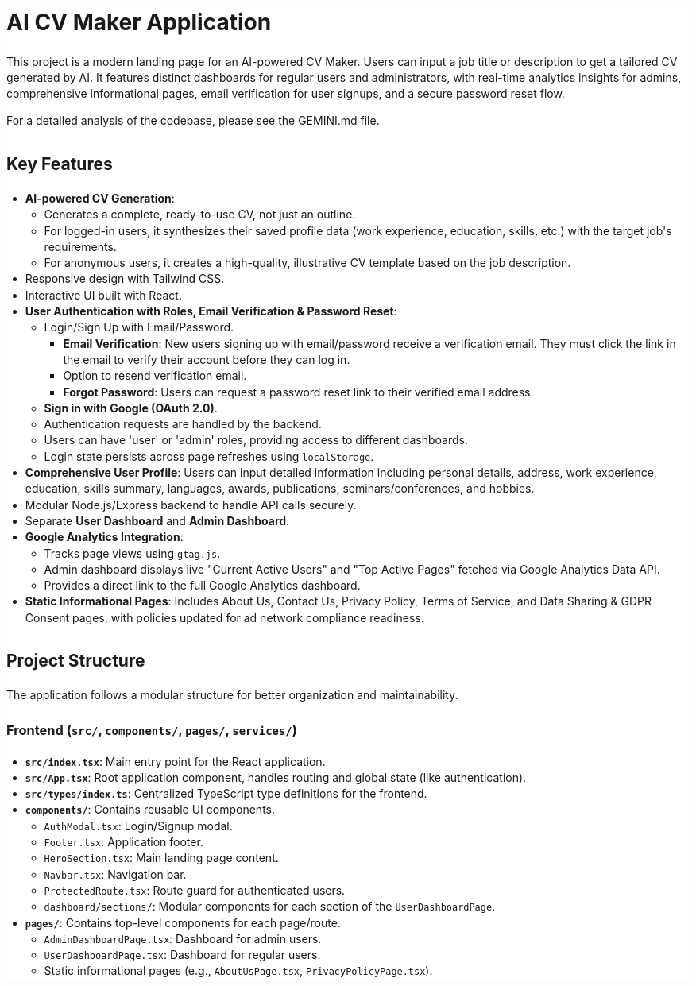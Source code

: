 # AI CV Maker Application

This project is a modern landing page for an AI-powered CV Maker. Users can input a job title or description to get a tailored CV generated by AI. It features distinct dashboards for regular users and administrators, with real-time analytics insights for admins, comprehensive informational pages, email verification for user signups, and a secure password reset flow.

For a detailed analysis of the codebase, please see the [GEMINI.md](GEMINI.md) file.

## Key Features

*   **AI-powered CV Generation**:
    *   Generates a complete, ready-to-use CV, not just an outline.
    *   For logged-in users, it synthesizes their saved profile data (work experience, education, skills, etc.) with the target job's requirements.
    *   For anonymous users, it creates a high-quality, illustrative CV template based on the job description.
*   Responsive design with Tailwind CSS.
*   Interactive UI built with React.
*   **User Authentication with Roles, Email Verification & Password Reset**:
    *   Login/Sign Up with Email/Password.
        *   **Email Verification**: New users signing up with email/password receive a verification email. They must click the link in the email to verify their account before they can log in.
        *   Option to resend verification email.
        *   **Forgot Password**: Users can request a password reset link to their verified email address.
    *   **Sign in with Google (OAuth 2.0)**.
    *   Authentication requests are handled by the backend.
    *   Users can have 'user' or 'admin' roles, providing access to different dashboards.
    *   Login state persists across page refreshes using `localStorage`.
*   **Comprehensive User Profile**: Users can input detailed information including personal details, address, work experience, education, skills summary, languages, awards, publications, seminars/conferences, and hobbies.
*   Modular Node.js/Express backend to handle API calls securely.
*   Separate **User Dashboard** and **Admin Dashboard**.
*   **Google Analytics Integration**: 
    *   Tracks page views using `gtag.js`.
    *   Admin dashboard displays live "Current Active Users" and "Top Active Pages" fetched via Google Analytics Data API.
    *   Provides a direct link to the full Google Analytics dashboard.
*   **Static Informational Pages**: Includes About Us, Contact Us, Privacy Policy, Terms of Service, and Data Sharing & GDPR Consent pages, with policies updated for ad network compliance readiness.

## Project Structure

The application follows a modular structure for better organization and maintainability.

### Frontend (`src/`, `components/`, `pages/`, `services/`)

*   **`src/index.tsx`**: Main entry point for the React application.
*   **`src/App.tsx`**: Root application component, handles routing and global state (like authentication).
*   **`src/types/index.ts`**: Centralized TypeScript type definitions for the frontend.
*   **`components/`**: Contains reusable UI components.
    *   `AuthModal.tsx`: Login/Signup modal.
    *   `Footer.tsx`: Application footer.
    *   `HeroSection.tsx`: Main landing page content.
    *   `Navbar.tsx`: Navigation bar.
    *   `ProtectedRoute.tsx`: Route guard for authenticated users.
    *   `dashboard/sections/`: Modular components for each section of the `UserDashboardPage`.
*   **`pages/`**: Contains top-level components for each page/route.
    *   `AdminDashboardPage.tsx`: Dashboard for admin users.
    *   `UserDashboardPage.tsx`: Dashboard for regular users.
    *   Static informational pages (e.g., `AboutUsPage.tsx`, `PrivacyPolicyPage.tsx`).